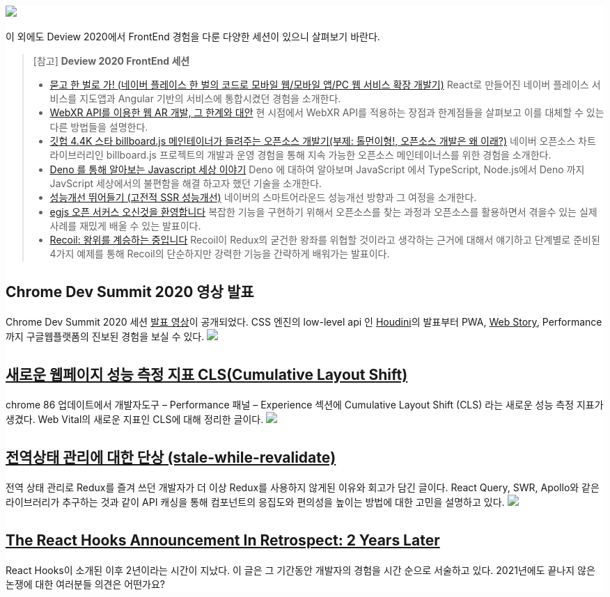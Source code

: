<img src="https://deview.kr/data/deview/acnr/657-2.png?20201127" width="500">

이 외에도 Deview 2020에서 FrontEnd 경험을 다룬 다양한 세션이 있으니 살펴보기 바란다.
> [참고] **Deview 2020 FrontEnd 세션**
> - [묻고 한 벌로 가! (네이버 플레이스 한 벌의 코드로 모바일 웹/모바일 앱/PC 웹 서비스 확장 개발기)](https://deview.kr/2020/sessions/378)
  React로 만들어진 네이버 플레이스 서비스를 지도앱과 Angular 기반의 서비스에 통합시켰던 경험을 소개한다.
> - [WebXR API를 이용한 웹 AR 개발, 그 한계와 대안](https://deview.kr/2020/sessions/361)
  현 시점에서 WebXR API를 적용하는 장점과 한계점들을 살펴보고 이를 대체할 수 있는 다른 방법들을 설명한다.
> - [깃헙 4.4K 스타 billboard.js 메인테이너가 들려주는 오픈소스 개발기(부제: 톨먼이형!, 오픈소스 개발은 왜 이래?)](https://deview.kr/2020/sessions/392)
  네이버 오픈소스 차트 라이브러리인 billboard.js 프로젝트의 개발과 운영 경험을 통해 지속 가능한 오픈소스 메인테이너스를 위한 경험을 소개한다.
> - [Deno 를 통해 알아보는 Javascript 세상 이야기](https://deview.kr/2020/sessions/358)
  Deno 에 대하여 알아보며 JavaScript 에서 TypeScript, Node.js에서 Deno 까지 JavScript 세상에서의 불편함을 해결 하고자 했던 기술을 소개한다.
> - [성능개선 뛰어들기 (고전적 SSR 성능개선)](https://deview.kr/2020/sessions/346)
  네이버의 스마트어라운드 성능개선 방향과 그 여정을 소개한다.
> - [egjs 오픈 서커스 오신것을 환영합니다](https://deview.kr/2020/sessions/400)
  복잡한 기능을 구현하기 위해서 오픈소스를 찾는 과정과 오픈소스를 활용하면서 겪을수 있는 실제 사례를 재밌게 배울 수 있는 발표이다.
> - [Recoil: 왕위를 계승하는 중입니다](https://deview.kr/2020/sessions/336)
  Recoil이 Redux의 굳건한 왕좌를 위협할 것이라고 생각하는 근거에 대해서 얘기하고 단계별로 준비된 4가지 예제를 통해 Recoil의 단순하지만 강력한 기능을 간략하게 배워가는 발표이다.



## Chrome Dev Summit 2020 영상 발표
Chrome Dev Summit 2020 세션 [발표 영상](https://www.youtube.com/playlist?list=PLNYkxOF6rcIDzLmWaDwfHVZJl1Q5RFgOR)이 공개되었다.
CSS 엔진의 low-level api 인 [Houdini](https://houdini.how/)의 발표부터 PWA, [Web Story](https://stories.google/), Performance 까지 구글웹플랫폼의 진보된 경험을 보실 수 있다.
<img src="https://i.ytimg.com/vi/TOY8paDyv74/hqdefault.jpg" width="500">

## [새로운 웹페이지 성능 측정 지표 CLS(Cumulative Layout Shift)](https://wit.nts-corp.com/2020/12/28/6240)
chrome 86 업데이트에서 개발자도구 – Performance 패널 – Experience 섹션에 Cumulative Layout Shift (CLS) 라는 새로운 성능 측정 지표가 생겼다.
Web Vital의 새로운 지표인 CLS에 대해 정리한 글이다.
<img src="https://wit.nts-corp.com/wp-content/uploads/2020/12/03.gif" width="500">

## [전역상태 관리에 대한 단상 (stale-while-revalidate)](https://jbee.io/react/thinking-about-global-state/)
전역 상태 관리로 Redux를 즐겨 쓰던 개발자가 더 이상 Redux를 사용하지 않게된 이유와 회고가 담긴 글이다.
React Query, SWR, Apollo와 같은 라이브러리가 추구하는 것과 같이 API 캐싱을 통해 컴포넌트의 응집도와 편의성을 높이는 방법에 대한 고민을 설명하고 있다.
<img src="https://jbee.io/static/51405de26f51a369145509525351beb6/6052f/thinking-about-global-state-thumbnail.png" width="500">

## [The React Hooks Announcement In Retrospect: 2 Years Later](https://dev.to/ryansolid/the-react-hooks-announcement-in-retrospect-2-years-later-18lm)
React Hooks이 소개된 이후 2년이라는 시간이 지났다. 이 글은 그 기간동안 개발자의 경험을 시간 순으로 서술하고 있다.
2021년에도 끝나지 않은 논쟁에 대한 여러분들 의견은 어떤가요?
